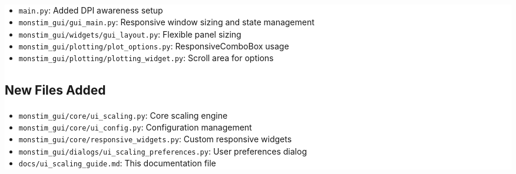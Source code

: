 - `main.py`: Added DPI awareness setup
- `monstim_gui/gui_main.py`: Responsive window sizing and state management
- `monstim_gui/widgets/gui_layout.py`: Flexible panel sizing
- `monstim_gui/plotting/plot_options.py`: ResponsiveComboBox usage
- `monstim_gui/plotting/plotting_widget.py`: Scroll area for options

## New Files Added

- `monstim_gui/core/ui_scaling.py`: Core scaling engine
- `monstim_gui/core/ui_config.py`: Configuration management
- `monstim_gui/core/responsive_widgets.py`: Custom responsive widgets
- `monstim_gui/dialogs/ui_scaling_preferences.py`: User preferences dialog
- `docs/ui_scaling_guide.md`: This documentation file
